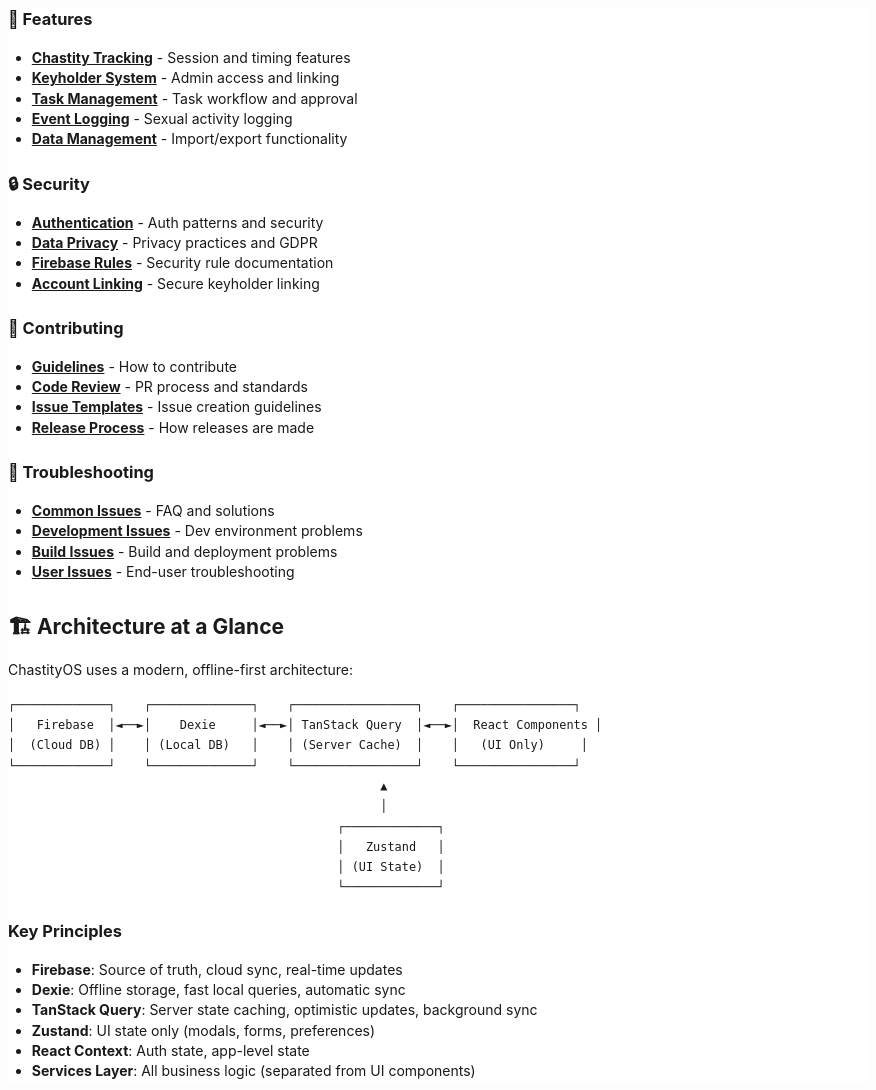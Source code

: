 ### 🎯 Features

- **[Chastity Tracking](features/chastity-tracking.md)** - Session and timing features
- **[Keyholder System](features/keyholder-system.md)** - Admin access and linking
- **[Task Management](features/task-management.md)** - Task workflow and approval
- **[Event Logging](features/event-logging.md)** - Sexual activity logging
- **[Data Management](features/data-management.md)** - Import/export functionality

### 🔒 Security

- **[Authentication](security/authentication.md)** - Auth patterns and security
- **[Data Privacy](security/data-privacy.md)** - Privacy practices and GDPR
- **[Firebase Rules](security/firebase-rules.md)** - Security rule documentation
- **[Account Linking](security/account-linking.md)** - Secure keyholder linking

### 🤝 Contributing

- **[Guidelines](contributing/guidelines.md)** - How to contribute
- **[Code Review](contributing/code-review.md)** - PR process and standards
- **[Issue Templates](contributing/issue-templates.md)** - Issue creation guidelines
- **[Release Process](contributing/release-process.md)** - How releases are made

### 🔧 Troubleshooting

- **[Common Issues](troubleshooting/common-issues.md)** - FAQ and solutions
- **[Development Issues](troubleshooting/development-issues.md)** - Dev environment problems
- **[Build Issues](troubleshooting/build-issues.md)** - Build and deployment problems
- **[User Issues](troubleshooting/user-issues.md)** - End-user troubleshooting

## 🏗️ Architecture at a Glance

ChastityOS uses a modern, offline-first architecture:

```
┌─────────────┐    ┌──────────────┐    ┌─────────────────┐    ┌────────────────┐
│   Firebase  │◄──►│    Dexie     │◄──►│ TanStack Query  │◄──►│  React Components │
│  (Cloud DB) │    │ (Local DB)   │    │ (Server Cache)  │    │   (UI Only)     │
└─────────────┘    └──────────────┘    └─────────────────┘    └────────────────┘
                                                    ▲
                                                    │
                                              ┌─────────────┐
                                              │   Zustand   │
                                              │ (UI State)  │
                                              └─────────────┘
```

### Key Principles

- **Firebase**: Source of truth, cloud sync, real-time updates
- **Dexie**: Offline storage, fast local queries, automatic sync
- **TanStack Query**: Server state caching, optimistic updates, background sync
- **Zustand**: UI state only (modals, forms, preferences)
- **React Context**: Auth state, app-level state
- **Services Layer**: All business logic (separated from UI components)
